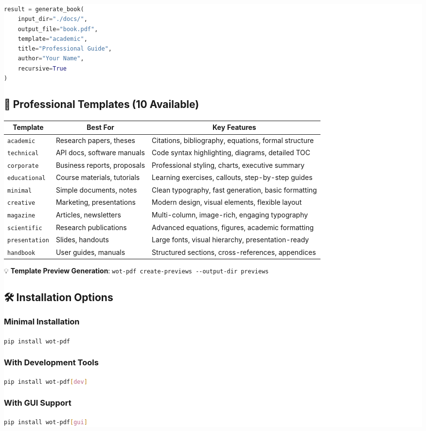 ```python
result = generate_book(
    input_dir="./docs/",
    output_file="book.pdf",
    template="academic",
    title="Professional Guide", 
    author="Your Name",
    recursive=True
)
```

## 📖 Professional Templates (10 Available)

| Template | Best For | Key Features |
|----------|----------|--------------|
| `academic` | Research papers, theses | Citations, bibliography, equations, formal structure |
| `technical` | API docs, software manuals | Code syntax highlighting, diagrams, detailed TOC |
| `corporate` | Business reports, proposals | Professional styling, charts, executive summary |
| `educational` | Course materials, tutorials | Learning exercises, callouts, step-by-step guides |
| `minimal` | Simple documents, notes | Clean typography, fast generation, basic formatting |
| `creative` | Marketing, presentations | Modern design, visual elements, flexible layout |
| `magazine` | Articles, newsletters | Multi-column, image-rich, engaging typography |
| `scientific` | Research publications | Advanced equations, figures, academic formatting |
| `presentation` | Slides, handouts | Large fonts, visual hierarchy, presentation-ready |
| `handbook` | User guides, manuals | Structured sections, cross-references, appendices |

💡 **Template Preview Generation**: `wot-pdf create-previews --output-dir previews`

## 🛠️ Installation Options

### Minimal Installation
```bash
pip install wot-pdf
```

### With Development Tools
```bash
pip install wot-pdf[dev]
```

### With GUI Support
```bash
pip install wot-pdf[gui]
```
